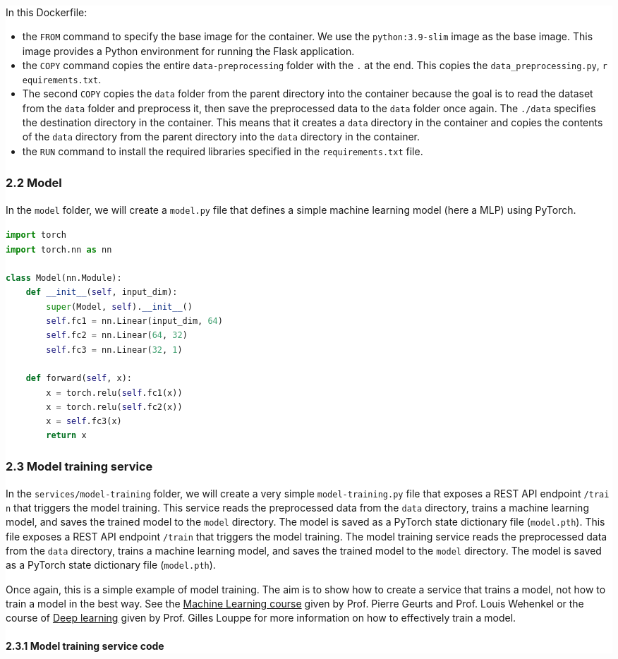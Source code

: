 In this Dockerfile:
- the `FROM` command to specify the base image for the container. We use the `python:3.9-slim` image as the base image. This image provides a Python environment for running the Flask application.
- the `COPY` command copies the entire `data-preprocessing` folder with the `.` at the end. This copies the `data_preprocessing.py`, `requirements.txt`. 
- The second `COPY` copies the `data` folder from the parent directory into the container because the goal is to read the dataset from the `data` folder and preprocess it, then save the preprocessed data to the `data` folder once again. The `./data` specifies the destination directory in the container. This means that it creates a `data` directory in the container and copies the contents of the `data` directory from the parent directory into the `data` directory in the container.
- the `RUN` command to install the required libraries specified in the `requirements.txt` file.

### 2.2 Model 

In the `model` folder, we will create a `model.py` file that defines a simple machine learning model (here a MLP) using PyTorch. 

```python
import torch
import torch.nn as nn

class Model(nn.Module):
    def __init__(self, input_dim):
        super(Model, self).__init__()
        self.fc1 = nn.Linear(input_dim, 64)
        self.fc2 = nn.Linear(64, 32)
        self.fc3 = nn.Linear(32, 1)
        
    def forward(self, x):
        x = torch.relu(self.fc1(x))
        x = torch.relu(self.fc2(x))
        x = self.fc3(x)
        return x
```

### 2.3 Model training service

In the `services/model-training` folder, we will create a very simple `model-training.py` file that exposes a REST API endpoint `/train` that triggers the model training. This service reads the preprocessed data from the `data` directory, trains a machine learning model, and saves the trained model to the `model` directory. The model is saved as a PyTorch state dictionary file (`model.pth`). This file exposes a REST API endpoint `/train` that triggers the model training. The model training service reads the preprocessed data from the `data` directory, trains a machine learning model, and saves the trained model to the `model` directory. The model is saved as a PyTorch state dictionary file (`model.pth`).

Once again, this is a simple example of model training. The aim is to show how to create a service that trains a model, not how to train a model in the best way. See the [Machine Learning course](https://people.montefiore.uliege.be/lwh/AIA/) given by Prof. Pierre Geurts and Prof. Louis Wehenkel or the course of [Deep learning](https://github.com/glouppe/info8010-deep-learning) given by Prof. Gilles Louppe for more information on how to effectively train a model.

#### 2.3.1 Model training service code
